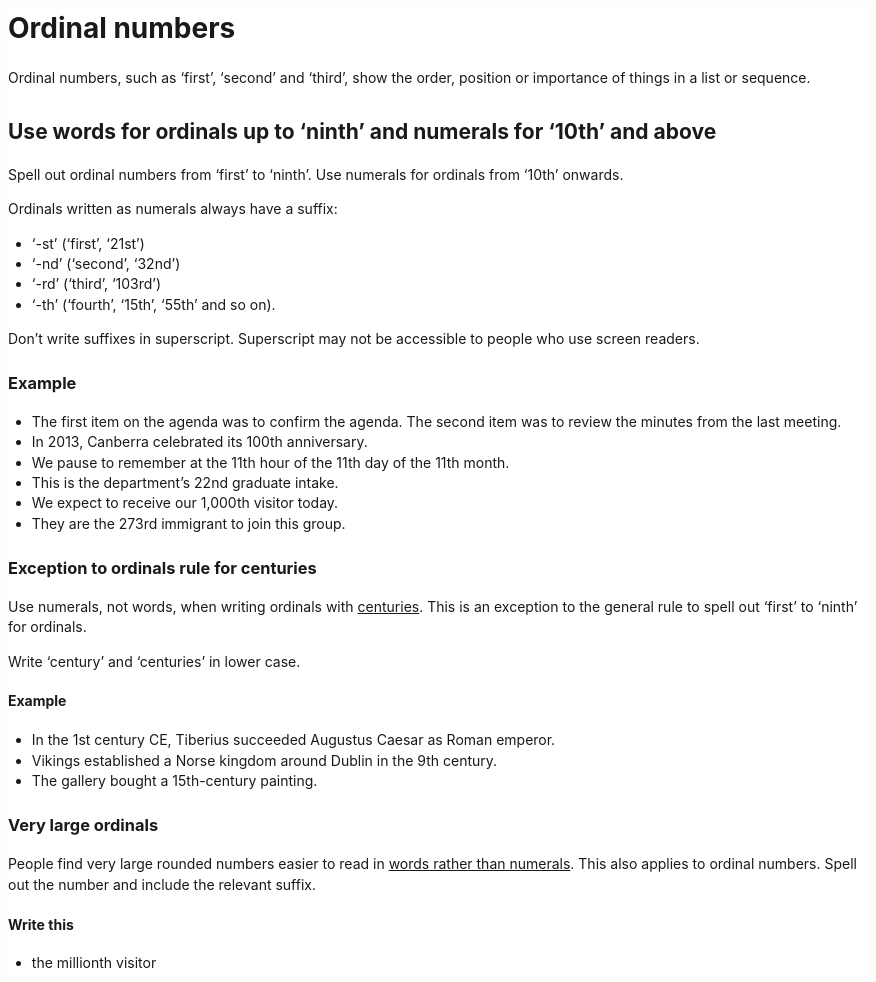 Ordinal numbers
===============

Ordinal numbers, such as ‘first’, ‘second’ and ‘third’, show the order, position or importance of things in a list or sequence.  

Use words for ordinals up to ‘ninth’ and numerals for ‘10th’ and above
----------------------------------------------------------------------

Spell out ordinal numbers from ‘first’ to ‘ninth’. Use numerals for ordinals from ‘10th’ onwards.

Ordinals written as numerals always have a suffix:

*   ‘-st’ (‘first’, ‘21st’)
*   ‘-nd’ (‘second’, ‘32nd’)
*   ‘-rd’ (‘third’, ‘103rd’)
*   ‘-th’ (‘fourth’, ‘15th’, ‘55th’ and so on).

Don’t write suffixes in superscript. Superscript may not be accessible to people who use screen readers.

### Example

*   The first item on the agenda was to confirm the agenda. The second item was to review the minutes from the last meeting.
*   In 2013, Canberra celebrated its 100th anniversary.
*   We pause to remember at the 11th hour of the 11th day of the 11th month.
*   This is the department’s 22nd graduate intake.
*   We expect to receive our 1,000th visitor today.
*   They are the 273rd immigrant to join this group.

### Exception to ordinals rule for centuries

Use numerals, not words, when writing ordinals with [centuries](https://www.stylemanual.gov.au/grammar-punctuation-and-conventions/numbers-and-measurements/dates-and-time#refer_to_specific_days_events_and_periods_with_capitals). This is an exception to the general rule to spell out ‘first’ to ‘ninth’ for ordinals.

Write ‘century’ and ‘centuries’ in lower case.

#### Example

*   In the 1st century CE, Tiberius succeeded Augustus Caesar as Roman emperor.
*   Vikings established a Norse kingdom around Dublin in the 9th century.
*   The gallery bought a 15th-century painting.

### Very large ordinals

People find very large rounded numbers easier to read in [words rather than numerals](https://www.stylemanual.gov.au/grammar-punctuation-and-conventions/numbers-and-measurements/choosing-numerals-or-words#combine_numerals_and_words_for_large_rounded_numbers). This also applies to ordinal numbers. Spell out the number and include the relevant suffix.

#### Write this

*   the millionth visitor
